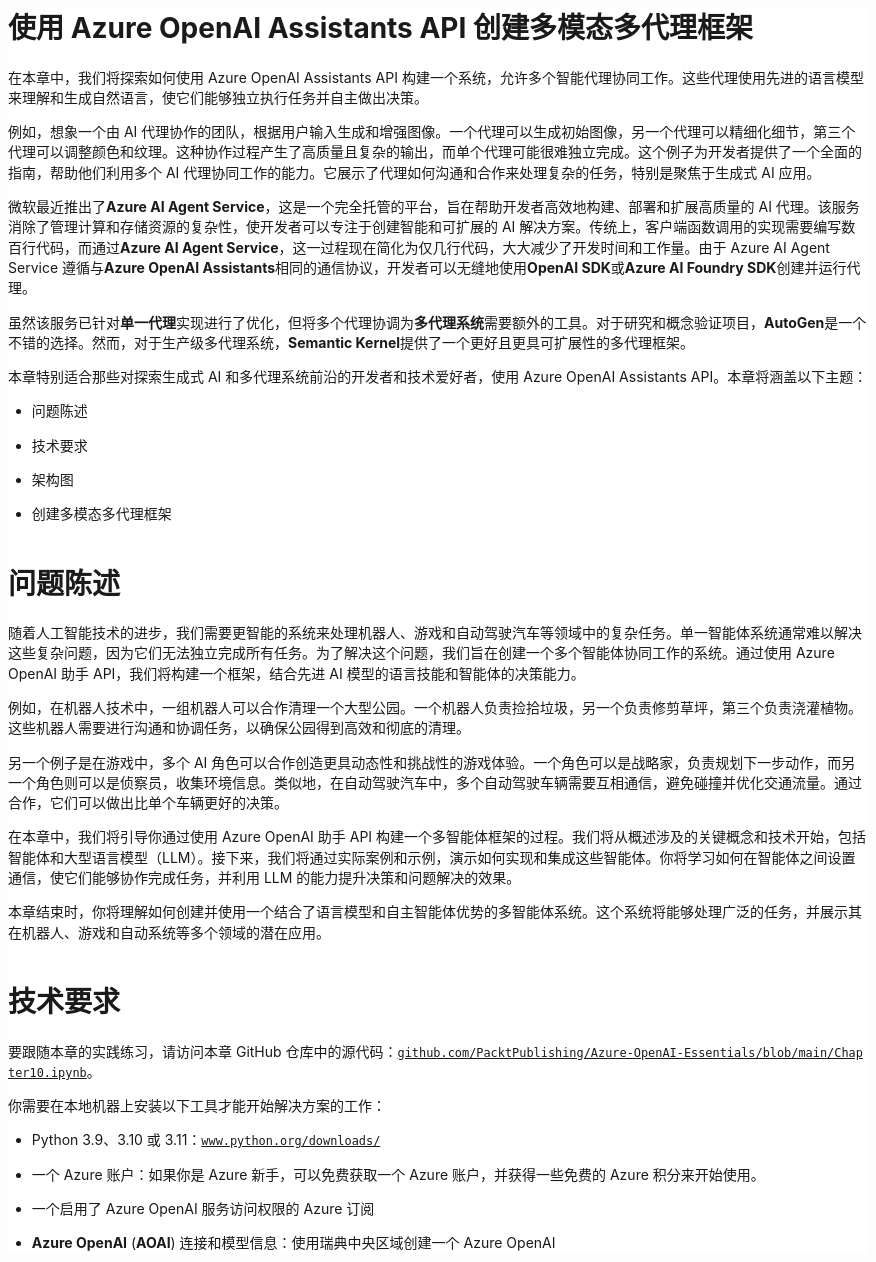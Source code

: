 

# 使用 Azure OpenAI Assistants API 创建多模态多代理框架

在本章中，我们将探索如何使用 Azure OpenAI Assistants API 构建一个系统，允许多个智能代理协同工作。这些代理使用先进的语言模型来理解和生成自然语言，使它们能够独立执行任务并自主做出决策。

例如，想象一个由 AI 代理协作的团队，根据用户输入生成和增强图像。一个代理可以生成初始图像，另一个代理可以精细化细节，第三个代理可以调整颜色和纹理。这种协作过程产生了高质量且复杂的输出，而单个代理可能很难独立完成。这个例子为开发者提供了一个全面的指南，帮助他们利用多个 AI 代理协同工作的能力。它展示了代理如何沟通和合作来处理复杂的任务，特别是聚焦于生成式 AI 应用。

微软最近推出了**Azure AI Agent Service**，这是一个完全托管的平台，旨在帮助开发者高效地构建、部署和扩展高质量的 AI 代理。该服务消除了管理计算和存储资源的复杂性，使开发者可以专注于创建智能和可扩展的 AI 解决方案。传统上，客户端函数调用的实现需要编写数百行代码，而通过**Azure AI Agent Service**，这一过程现在简化为仅几行代码，大大减少了开发时间和工作量。由于 Azure AI Agent Service 遵循与**Azure OpenAI Assistants**相同的通信协议，开发者可以无缝地使用**OpenAI SDK**或**Azure AI Foundry SDK**创建并运行代理。

虽然该服务已针对**单一代理**实现进行了优化，但将多个代理协调为**多代理系统**需要额外的工具。对于研究和概念验证项目，**AutoGen**是一个不错的选择。然而，对于生产级多代理系统，**Semantic Kernel**提供了一个更好且更具可扩展性的多代理框架。

本章特别适合那些对探索生成式 AI 和多代理系统前沿的开发者和技术爱好者，使用 Azure OpenAI Assistants API。本章将涵盖以下主题：

+   问题陈述

+   技术要求

+   架构图

+   创建多模态多代理框架

# 问题陈述

随着人工智能技术的进步，我们需要更智能的系统来处理机器人、游戏和自动驾驶汽车等领域中的复杂任务。单一智能体系统通常难以解决这些复杂问题，因为它们无法独立完成所有任务。为了解决这个问题，我们旨在创建一个多个智能体协同工作的系统。通过使用 Azure OpenAI 助手 API，我们将构建一个框架，结合先进 AI 模型的语言技能和智能体的决策能力。

例如，在机器人技术中，一组机器人可以合作清理一个大型公园。一个机器人负责捡拾垃圾，另一个负责修剪草坪，第三个负责浇灌植物。这些机器人需要进行沟通和协调任务，以确保公园得到高效和彻底的清理。

另一个例子是在游戏中，多个 AI 角色可以合作创造更具动态性和挑战性的游戏体验。一个角色可以是战略家，负责规划下一步动作，而另一个角色则可以是侦察员，收集环境信息。类似地，在自动驾驶汽车中，多个自动驾驶车辆需要互相通信，避免碰撞并优化交通流量。通过合作，它们可以做出比单个车辆更好的决策。

在本章中，我们将引导你通过使用 Azure OpenAI 助手 API 构建一个多智能体框架的过程。我们将从概述涉及的关键概念和技术开始，包括智能体和大型语言模型（LLM）。接下来，我们将通过实际案例和示例，演示如何实现和集成这些智能体。你将学习如何在智能体之间设置通信，使它们能够协作完成任务，并利用 LLM 的能力提升决策和问题解决的效果。

本章结束时，你将理解如何创建并使用一个结合了语言模型和自主智能体优势的多智能体系统。这个系统将能够处理广泛的任务，并展示其在机器人、游戏和自动系统等多个领域的潜在应用。

# 技术要求

要跟随本章的实践练习，请访问本章 GitHub 仓库中的源代码：[`github.com/PacktPublishing/Azure-OpenAI-Essentials/blob/main/Chapter10.ipynb`](https://github.com/PacktPublishing/Azure-OpenAI-Essentials/blob/main/Chapter10.ipynb)。

你需要在本地机器上安装以下工具才能开始解决方案的工作：

+   Python 3.9、3.10 或 3.11：[`www.python.org/downloads/`](https://www.python.org/downloads/)

+   一个 Azure 账户：如果你是 Azure 新手，可以免费获取一个 Azure 账户，并获得一些免费的 Azure 积分来开始使用。

+   一个启用了 Azure OpenAI 服务访问权限的 Azure 订阅

+   **Azure OpenAI** (**AOAI**) 连接和模型信息：使用瑞典中央区域创建一个 Azure OpenAI
